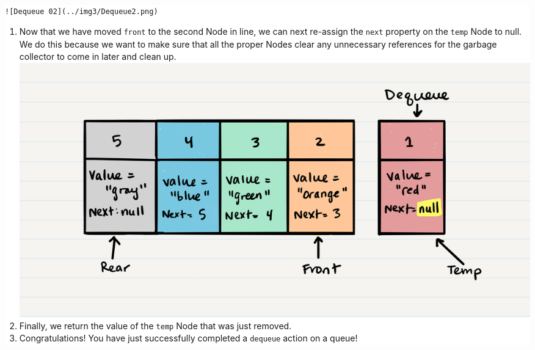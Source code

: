     ![Dequeue 02](../img3/Dequeue2.png)
1. Now that we have moved `front` to the second Node in line, we can next re-assign the `next` property on the `temp` Node to null. We do this because we want to make sure that all the proper Nodes clear any unnecessary references for the garbage collector to come in later and clean up.
    ![Dequeue 03](../img3/Dequeue3.png)
1. Finally, we return the value of the `temp` Node that was just removed.
1. Congratulations! You have just successfully completed a `dequeue` action on a queue!
